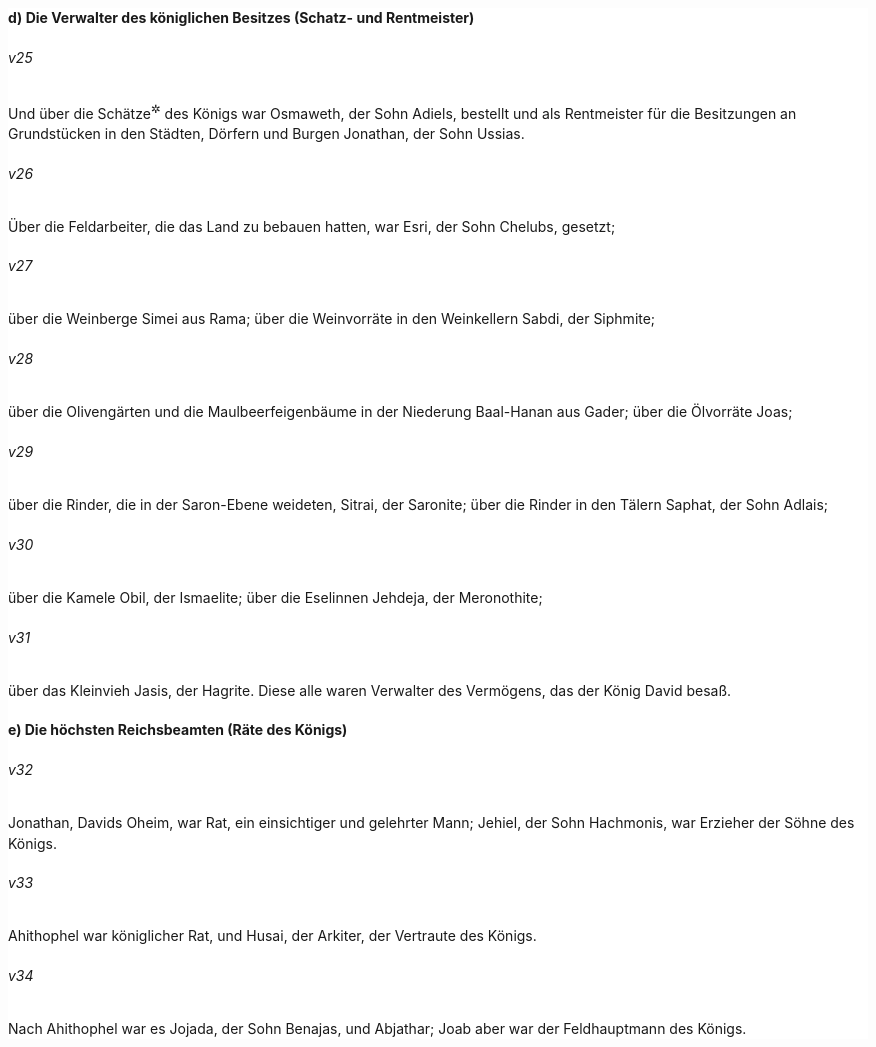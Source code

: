 #### d) Die Verwalter des königlichen Besitzes (Schatz- und Rentmeister)


###### v25
Und über die Schätze<sup title="oder: Vorräte; d.h. als Schatzmeister">&#x2732;</sup>
 des Königs war Osmaweth, der Sohn Adiels, bestellt und als Rentmeister für die Besitzungen an Grundstücken in den Städten, Dörfern und Burgen Jonathan, der Sohn Ussias.

###### v26
Über die Feldarbeiter, die das Land zu bebauen hatten, war Esri, der Sohn Chelubs, gesetzt;

###### v27
über die Weinberge Simei aus Rama; über die Weinvorräte in den Weinkellern Sabdi, der Siphmite;

###### v28
über die Olivengärten und die Maulbeerfeigenbäume in der Niederung Baal-Hanan aus Gader; über die Ölvorräte Joas;

###### v29
über die Rinder, die in der Saron-Ebene weideten, Sitrai, der Saronite; über die Rinder in den Tälern Saphat, der Sohn Adlais;

###### v30
über die Kamele Obil, der Ismaelite; über die Eselinnen Jehdeja, der Meronothite;

###### v31
über das Kleinvieh Jasis, der Hagrite. Diese alle waren Verwalter des Vermögens, das der König David besaß.

#### e) Die höchsten Reichsbeamten (Räte des Königs)


###### v32
Jonathan, Davids Oheim, war Rat, ein einsichtiger und gelehrter Mann; Jehiel, der Sohn Hachmonis, war Erzieher der Söhne des Königs.

###### v33
Ahithophel war königlicher Rat, und Husai, der Arkiter, der Vertraute des Königs.

###### v34
Nach Ahithophel war es Jojada, der Sohn Benajas, und Abjathar; Joab aber war der Feldhauptmann des Königs.